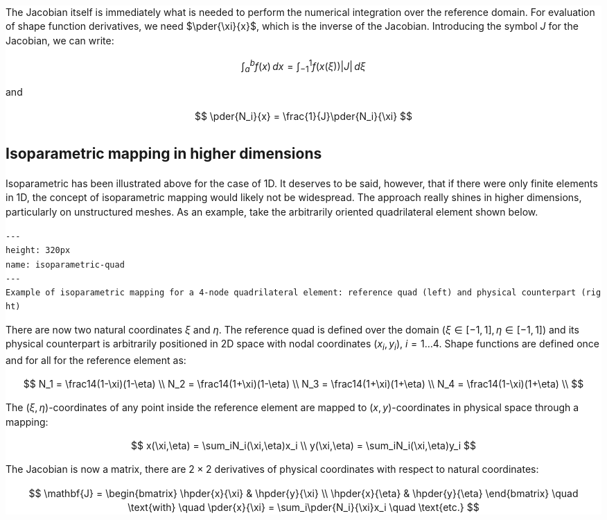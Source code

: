 The Jacobian itself is immediately what is needed to perform the numerical integration over the reference domain. For evaluation of shape function derivatives, we need $\pder{\xi}{x}$, which is the inverse of the Jacobian. Introducing the symbol $J$ for the Jacobian, we can write:

$$
\int_a^b f(x)\,dx = \int_{-1}^1 f(x(\xi)) |J|\,d\xi
$$

and

$$
\pder{N_i}{x} = \frac{1}{J}\pder{N_i}{\xi}
$$


## Isoparametric mapping in higher dimensions

Isoparametric has been illustrated above for the case of 1D. It deserves to be said, however, that if there were only finite elements in 1D, the concept of isoparametric mapping would likely not be widespread. The approach really shines in higher dimensions, particularly on unstructured meshes. As an example, take the arbitrarily oriented quadrilateral element shown below. 


```{figure} figures/isoparametric_quad.png
---
height: 320px
name: isoparametric-quad
---
Example of isoparametric mapping for a 4-node quadrilateral element: reference quad (left) and physical counterpart (right)
```

There are now two natural coordinates $\xi$ and $\eta$. The reference quad is defined over the domain $(\xi\in[-1,1],\eta\in[-1,1])$ and its physical counterpart is arbitrarily positioned in 2D space with nodal coordinates $(x_i,y_i),\ i=1\ldots4$. Shape functions are defined once and for all for  the reference element as:

$$
N_1 = \frac14(1-\xi)(1-\eta) \\
N_2 = \frac14(1+\xi)(1-\eta) \\
N_3 = \frac14(1+\xi)(1+\eta) \\
N_4 = \frac14(1-\xi)(1+\eta) \\
$$

The $(\xi,\eta)$-coordinates of any point inside the reference element are mapped to $(x,y)$-coordinates in physical space through a mapping:

$$
x(\xi,\eta) = \sum_iN_i(\xi,\eta)x_i \\
y(\xi,\eta) = \sum_iN_i(\xi,\eta)y_i
$$

The Jacobian is now a matrix, there are $2\times2$ derivatives of physical coordinates with respect to natural coordinates:

$$
\mathbf{J} = \begin{bmatrix} \hpder{x}{\xi} & \hpder{y}{\xi} \\ \hpder{x}{\eta} & \hpder{y}{\eta} \end{bmatrix} \quad \text{with} \quad \pder{x}{\xi} = \sum_i\pder{N_i}{\xi}x_i \quad \text{etc.}
$$
